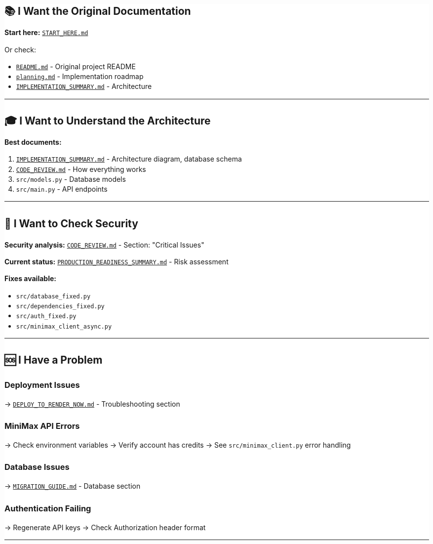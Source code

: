 
## 📚 I Want the Original Documentation

**Start here:** [`START_HERE.md`](START_HERE.md)

Or check:
- [`README.md`](README.md) - Original project README
- [`planning.md`](planning.md) - Implementation roadmap
- [`IMPLEMENTATION_SUMMARY.md`](IMPLEMENTATION_SUMMARY.md) - Architecture

---

## 🎓 I Want to Understand the Architecture

**Best documents:**
1. [`IMPLEMENTATION_SUMMARY.md`](IMPLEMENTATION_SUMMARY.md) - Architecture diagram, database schema
2. [`CODE_REVIEW.md`](CODE_REVIEW.md) - How everything works
3. `src/models.py` - Database models
4. `src/main.py` - API endpoints

---

## 🔐 I Want to Check Security

**Security analysis:**
[`CODE_REVIEW.md`](CODE_REVIEW.md) - Section: "Critical Issues"

**Current status:**
[`PRODUCTION_READINESS_SUMMARY.md`](PRODUCTION_READINESS_SUMMARY.md) - Risk assessment

**Fixes available:**
- `src/database_fixed.py`
- `src/dependencies_fixed.py`
- `src/auth_fixed.py`
- `src/minimax_client_async.py`

---

## 🆘 I Have a Problem

### Deployment Issues
→ [`DEPLOY_TO_RENDER_NOW.md`](DEPLOY_TO_RENDER_NOW.md) - Troubleshooting section

### MiniMax API Errors
→ Check environment variables
→ Verify account has credits
→ See `src/minimax_client.py` error handling

### Database Issues
→ [`MIGRATION_GUIDE.md`](MIGRATION_GUIDE.md) - Database section

### Authentication Failing
→ Regenerate API keys
→ Check Authorization header format

---